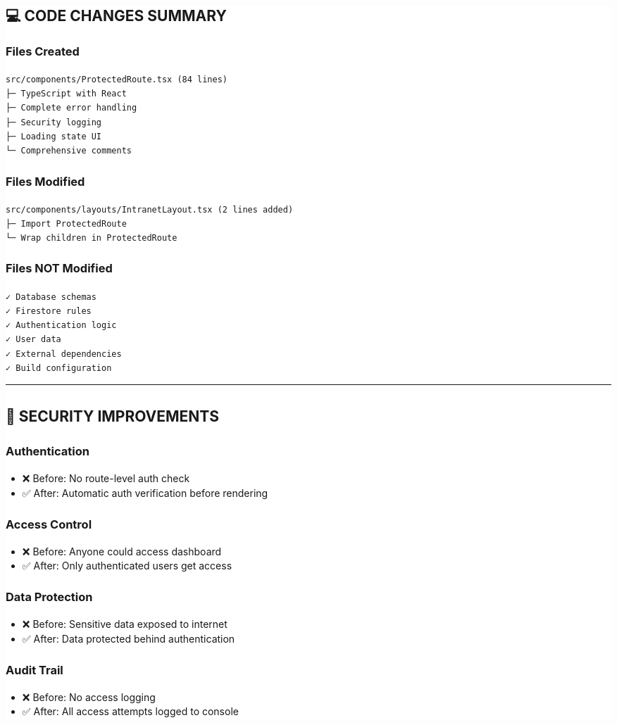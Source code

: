 
## 💻 CODE CHANGES SUMMARY

### Files Created
```
src/components/ProtectedRoute.tsx (84 lines)
├─ TypeScript with React
├─ Complete error handling
├─ Security logging
├─ Loading state UI
└─ Comprehensive comments
```

### Files Modified
```
src/components/layouts/IntranetLayout.tsx (2 lines added)
├─ Import ProtectedRoute
└─ Wrap children in ProtectedRoute
```

### Files NOT Modified
```
✓ Database schemas
✓ Firestore rules
✓ Authentication logic
✓ User data
✓ External dependencies
✓ Build configuration
```

---

## 🎯 SECURITY IMPROVEMENTS

### Authentication
- ❌ Before: No route-level auth check
- ✅ After: Automatic auth verification before rendering

### Access Control
- ❌ Before: Anyone could access dashboard
- ✅ After: Only authenticated users get access

### Data Protection
- ❌ Before: Sensitive data exposed to internet
- ✅ After: Data protected behind authentication

### Audit Trail
- ❌ Before: No access logging
- ✅ After: All access attempts logged to console
